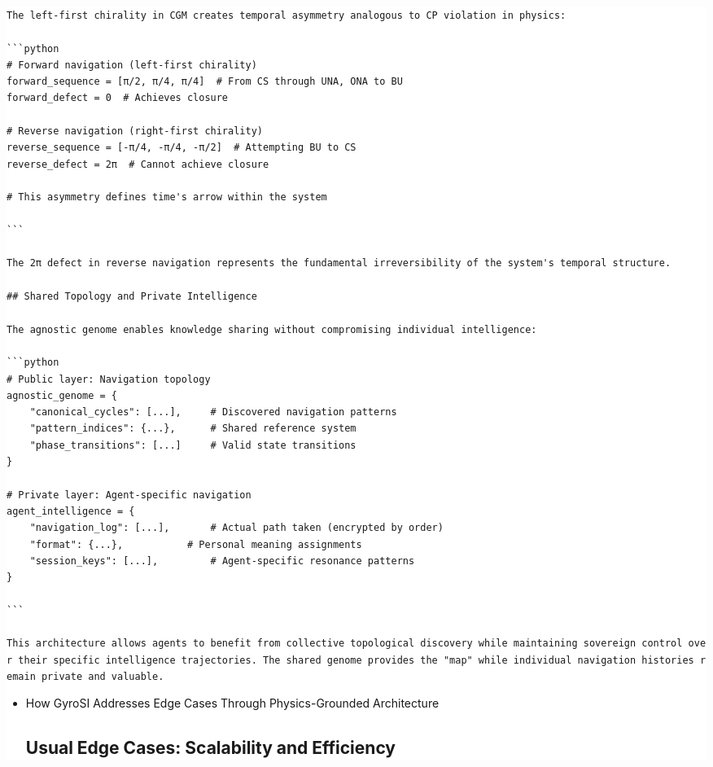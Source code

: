     The left-first chirality in CGM creates temporal asymmetry analogous to CP violation in physics:
    
    ```python
    # Forward navigation (left-first chirality)
    forward_sequence = [π/2, π/4, π/4]  # From CS through UNA, ONA to BU
    forward_defect = 0  # Achieves closure
    
    # Reverse navigation (right-first chirality)
    reverse_sequence = [-π/4, -π/4, -π/2]  # Attempting BU to CS
    reverse_defect = 2π  # Cannot achieve closure
    
    # This asymmetry defines time's arrow within the system
    
    ```
    
    The 2π defect in reverse navigation represents the fundamental irreversibility of the system's temporal structure.
    
    ## Shared Topology and Private Intelligence
    
    The agnostic genome enables knowledge sharing without compromising individual intelligence:
    
    ```python
    # Public layer: Navigation topology
    agnostic_genome = {
        "canonical_cycles": [...],     # Discovered navigation patterns
        "pattern_indices": {...},      # Shared reference system
        "phase_transitions": [...]     # Valid state transitions
    }
    
    # Private layer: Agent-specific navigation
    agent_intelligence = {
        "navigation_log": [...],       # Actual path taken (encrypted by order)
        "format": {...},           # Personal meaning assignments
        "session_keys": [...],         # Agent-specific resonance patterns
    }
    
    ```
    
    This architecture allows agents to benefit from collective topological discovery while maintaining sovereign control over their specific intelligence trajectories. The shared genome provides the "map" while individual navigation histories remain private and valuable.
    
- How GyroSI Addresses Edge Cases Through Physics-Grounded Architecture
    
    ## Usual Edge Cases: Scalability and Efficiency
    